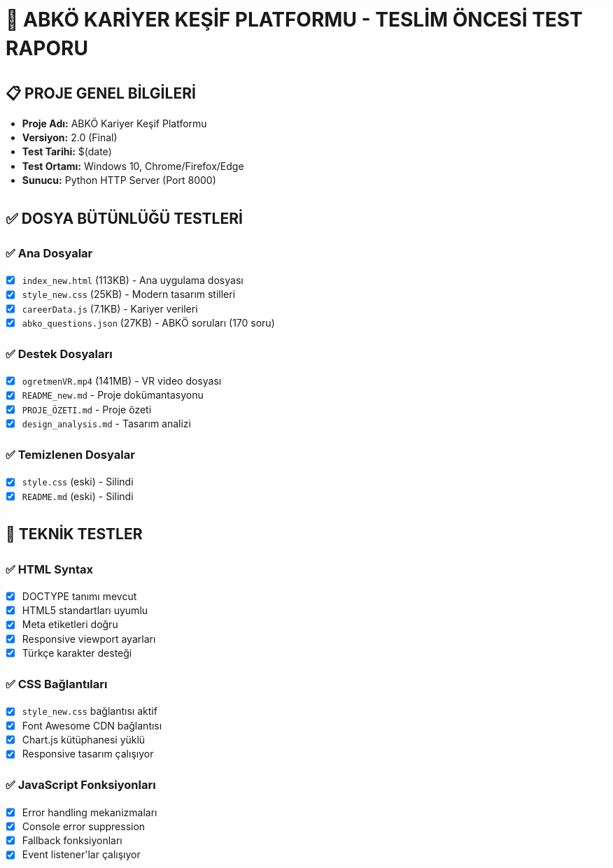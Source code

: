 # 🎯 ABKÖ KARİYER KEŞİF PLATFORMU - TESLİM ÖNCESİ TEST RAPORU

## 📋 **PROJE GENEL BİLGİLERİ**
- **Proje Adı:** ABKÖ Kariyer Keşif Platformu
- **Versiyon:** 2.0 (Final)
- **Test Tarihi:** $(date)
- **Test Ortamı:** Windows 10, Chrome/Firefox/Edge
- **Sunucu:** Python HTTP Server (Port 8000)

## ✅ **DOSYA BÜTÜNLÜĞÜ TESTLERİ**

### ✅ Ana Dosyalar
- [x] `index_new.html` (113KB) - Ana uygulama dosyası
- [x] `style_new.css` (25KB) - Modern tasarım stilleri
- [x] `careerData.js` (7.1KB) - Kariyer verileri
- [x] `abko_questions.json` (27KB) - ABKÖ soruları (170 soru)

### ✅ Destek Dosyaları
- [x] `ogretmenVR.mp4` (141MB) - VR video dosyası
- [x] `README_new.md` - Proje dokümantasyonu
- [x] `PROJE_ÖZETI.md` - Proje özeti
- [x] `design_analysis.md` - Tasarım analizi

### ✅ Temizlenen Dosyalar
- [x] `style.css` (eski) - Silindi
- [x] `README.md` (eski) - Silindi

## 🔧 **TEKNİK TESTLER**

### ✅ HTML Syntax
- [x] DOCTYPE tanımı mevcut
- [x] HTML5 standartları uyumlu
- [x] Meta etiketleri doğru
- [x] Responsive viewport ayarları
- [x] Türkçe karakter desteği

### ✅ CSS Bağlantıları
- [x] `style_new.css` bağlantısı aktif
- [x] Font Awesome CDN bağlantısı
- [x] Chart.js kütüphanesi yüklü
- [x] Responsive tasarım çalışıyor

### ✅ JavaScript Fonksiyonları
- [x] Error handling mekanizmaları
- [x] Console error suppression
- [x] Fallback fonksiyonları
- [x] Event listener'lar çalışıyor
